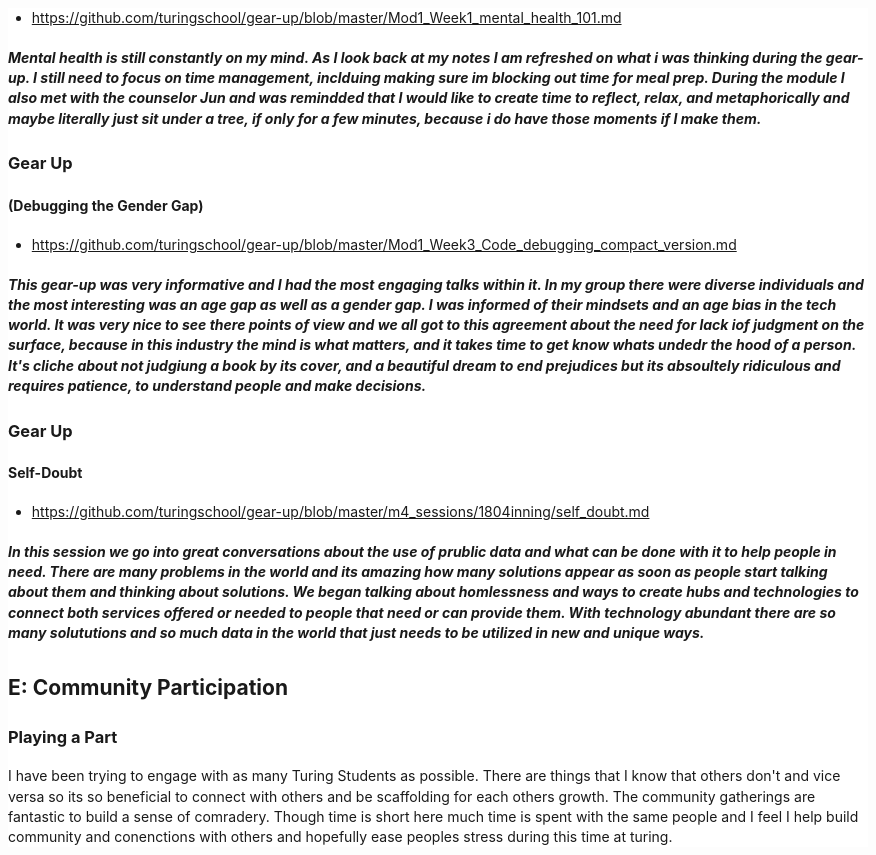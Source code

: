 * https://github.com/turingschool/gear-up/blob/master/Mod1_Week1_mental_health_101.md

##### Mental health is still constantly on my mind. As I look back at my notes I am refreshed on what i was thinking during the gear-up. I still need to focus on time management, inclduing making sure im blocking out time for meal prep.  During the module I also met with the counselor Jun and was remindded that I would like to create time to reflect, relax, and metaphorically and maybe literally just sit under a tree, if only for a few minutes, because i do have those moments if I make them.

### Gear Up
#### (Debugging the Gender Gap)

* https://github.com/turingschool/gear-up/blob/master/Mod1_Week3_Code_debugging_compact_version.md

##### This gear-up was very informative and I had the most engaging talks within it.  In my group there were diverse individuals and the most interesting was an age gap as well as a gender gap. I was informed of their mindsets and an age bias in the tech world.  It was very nice to see there points of view and we all got to this agreement about the need for lack iof judgment on the surface, because in this industry the mind is what matters, and it takes time to get know whats undedr the hood of a person.  It's cliche about not judgiung a book by its cover, and a beautiful dream to end prejudices but its absoultely ridiculous and  requires patience, to understand people and make decisions. 

### Gear Up
#### Self-Doubt

* https://github.com/turingschool/gear-up/blob/master/m4_sessions/1804inning/self_doubt.md

##### In this session we go into great conversations about the use of prublic data and what can be done with it to help people in need. There are many problems in the world and its amazing how many solutions appear as soon as people start talking about them and thinking about solutions.  We began talking about homlessness and ways to create hubs and technologies to connect both services offered or needed to people that need or can provide them.  With technology abundant there are so many solututions and so much data in the world that just needs to be utilized in new and unique ways. 

## E: Community Participation

### Playing a Part

I have been trying to engage with as many Turing Students as possible. There are things that I know that others don't and vice versa so its so beneficial to connect with others and be scaffolding for each others growth.  The community gatherings are fantastic to build a sense of comradery.  Though time is short here much time is spent with the same people and I feel I help build community and conenctions with others and hopefully ease peoples stress during this time at turing.
